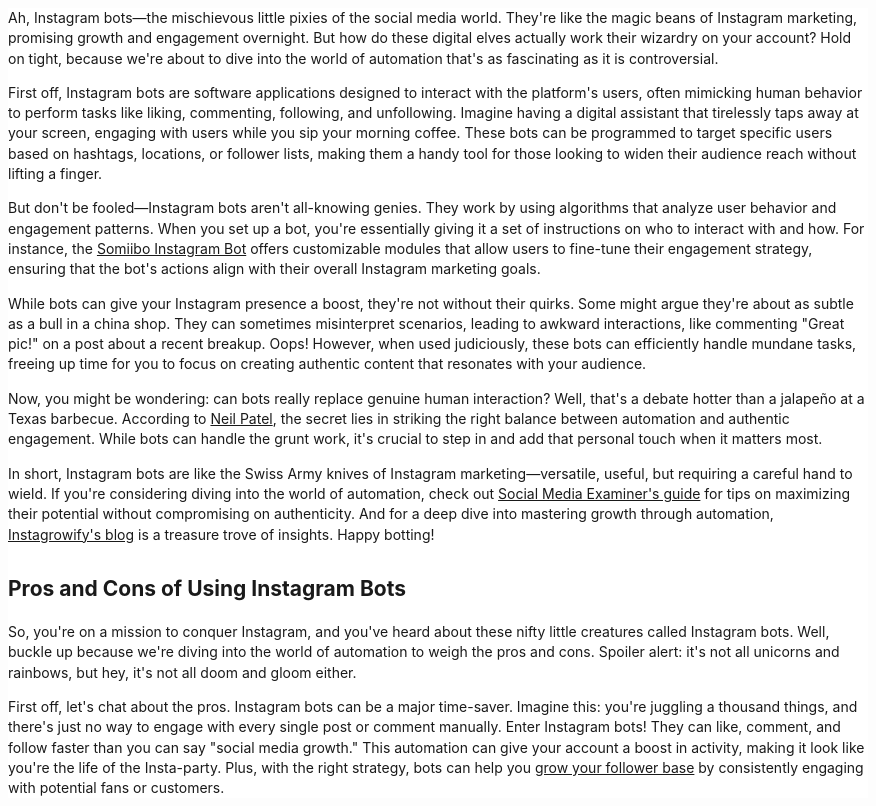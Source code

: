 Ah, Instagram bots—the mischievous little pixies of the social media world. They're like the magic beans of Instagram marketing, promising growth and engagement overnight. But how do these digital elves actually work their wizardry on your account? Hold on tight, because we're about to dive into the world of automation that's as fascinating as it is controversial.

First off, Instagram bots are software applications designed to interact with the platform's users, often mimicking human behavior to perform tasks like liking, commenting, following, and unfollowing. Imagine having a digital assistant that tirelessly taps away at your screen, engaging with users while you sip your morning coffee. These bots can be programmed to target specific users based on hashtags, locations, or follower lists, making them a handy tool for those looking to widen their audience reach without lifting a finger.

But don't be fooled—Instagram bots aren't all-knowing genies. They work by using algorithms that analyze user behavior and engagement patterns. When you set up a bot, you're essentially giving it a set of instructions on who to interact with and how. For instance, the [Somiibo Instagram Bot](https://somiibo.com/platforms/instagram-bot) offers customizable modules that allow users to fine-tune their engagement strategy, ensuring that the bot's actions align with their overall Instagram marketing goals.



While bots can give your Instagram presence a boost, they're not without their quirks. Some might argue they're about as subtle as a bull in a china shop. They can sometimes misinterpret scenarios, leading to awkward interactions, like commenting "Great pic!" on a post about a recent breakup. Oops! However, when used judiciously, these bots can efficiently handle mundane tasks, freeing up time for you to focus on creating authentic content that resonates with your audience.

Now, you might be wondering: can bots really replace genuine human interaction? Well, that's a debate hotter than a jalapeño at a Texas barbecue. According to [Neil Patel](https://neilpatel.com/blog/instagram-bots/), the secret lies in striking the right balance between automation and authentic engagement. While bots can handle the grunt work, it's crucial to step in and add that personal touch when it matters most.

In short, Instagram bots are like the Swiss Army knives of Instagram marketing—versatile, useful, but requiring a careful hand to wield. If you're considering diving into the world of automation, check out [Social Media Examiner's guide](https://www.socialmediaexaminer.com/how-to-use-instagram-bots-to-increase-engagement/) for tips on maximizing their potential without compromising on authenticity. And for a deep dive into mastering growth through automation, [Instagrowify's blog](https://instagrowify.com/blog/mastering-instagram-growth-tips-for-using-automation-tools) is a treasure trove of insights. Happy botting!

## Pros and Cons of Using Instagram Bots

So, you're on a mission to conquer Instagram, and you've heard about these nifty little creatures called Instagram bots. Well, buckle up because we're diving into the world of automation to weigh the pros and cons. Spoiler alert: it's not all unicorns and rainbows, but hey, it's not all doom and gloom either.

First off, let's chat about the pros. Instagram bots can be a major time-saver. Imagine this: you're juggling a thousand things, and there's just no way to engage with every single post or comment manually. Enter Instagram bots! They can like, comment, and follow faster than you can say "social media growth." This automation can give your account a boost in activity, making it look like you're the life of the Insta-party. Plus, with the right strategy, bots can help you [grow your follower base](https://instagrowify.com/blog/automating-instagram-benefits-and-best-practices) by consistently engaging with potential fans or customers.
